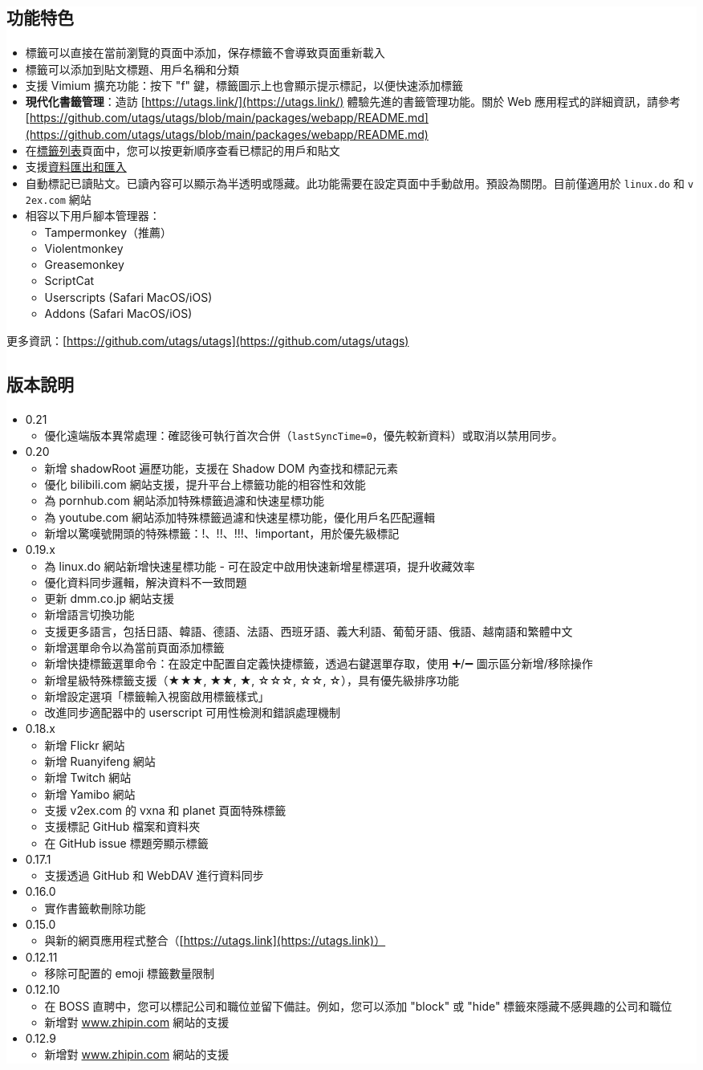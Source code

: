 ## 功能特色

- 標籤可以直接在當前瀏覽的頁面中添加，保存標籤不會導致頁面重新載入
- 標籤可以添加到貼文標題、用戶名稱和分類
- 支援 Vimium 擴充功能：按下 "f" 鍵，標籤圖示上也會顯示提示標記，以便快速添加標籤
- **現代化書籤管理**：造訪 [https://utags.link/](https://utags.link/) 體驗先進的書籤管理功能。關於 Web 應用程式的詳細資訊，請參考 [https://github.com/utags/utags/blob/main/packages/webapp/README.md](https://github.com/utags/utags/blob/main/packages/webapp/README.md)
- 在[標籤列表](https://utags.link/)頁面中，您可以按更新順序查看已標記的用戶和貼文
- 支援[資料匯出和匯入](https://utags.link/)
- 自動標記已讀貼文。已讀內容可以顯示為半透明或隱藏。此功能需要在設定頁面中手動啟用。預設為關閉。目前僅適用於 `linux.do` 和 `v2ex.com` 網站
- 相容以下用戶腳本管理器：
  - Tampermonkey（推薦）
  - Violentmonkey
  - Greasemonkey
  - ScriptCat
  - Userscripts (Safari MacOS/iOS)
  - Addons (Safari MacOS/iOS)

更多資訊：[https://github.com/utags/utags](https://github.com/utags/utags)

## 版本說明

- 0.21
  - 優化遠端版本異常處理：確認後可執行首次合併（`lastSyncTime=0`，優先較新資料）或取消以禁用同步。
- 0.20
  - 新增 shadowRoot 遍歷功能，支援在 Shadow DOM 內查找和標記元素
  - 優化 bilibili.com 網站支援，提升平台上標籤功能的相容性和效能
  - 為 pornhub.com 網站添加特殊標籤過濾和快速星標功能
  - 為 youtube.com 網站添加特殊標籤過濾和快速星標功能，優化用戶名匹配邏輯
  - 新增以驚嘆號開頭的特殊標籤：!、!!、!!!、!important，用於優先級標記
- 0.19.x
  - 為 linux.do 網站新增快速星標功能 - 可在設定中啟用快速新增星標選項，提升收藏效率
  - 優化資料同步邏輯，解決資料不一致問題
  - 更新 dmm.co.jp 網站支援
  - 新增語言切換功能
  - 支援更多語言，包括日語、韓語、德語、法語、西班牙語、義大利語、葡萄牙語、俄語、越南語和繁體中文
  - 新增選單命令以為當前頁面添加標籤
  - 新增快捷標籤選單命令：在設定中配置自定義快捷標籤，透過右鍵選單存取，使用 ➕/➖ 圖示區分新增/移除操作
  - 新增星級特殊標籤支援（★★★, ★★, ★, ☆☆☆, ☆☆, ☆），具有優先級排序功能
  - 新增設定選項「標籤輸入視窗啟用標籤樣式」
  - 改進同步適配器中的 userscript 可用性檢測和錯誤處理機制
- 0.18.x
  - 新增 Flickr 網站
  - 新增 Ruanyifeng 網站
  - 新增 Twitch 網站
  - 新增 Yamibo 網站
  - 支援 v2ex.com 的 vxna 和 planet 頁面特殊標籤
  - 支援標記 GitHub 檔案和資料夾
  - 在 GitHub issue 標題旁顯示標籤
- 0.17.1
  - 支援透過 GitHub 和 WebDAV 進行資料同步
- 0.16.0
  - 實作書籤軟刪除功能
- 0.15.0
  - 與新的網頁應用程式整合（[https://utags.link](https://utags.link)）
- 0.12.11
  - 移除可配置的 emoji 標籤數量限制
- 0.12.10
  - 在 BOSS 直聘中，您可以標記公司和職位並留下備註。例如，您可以添加 "block" 或 "hide" 標籤來隱藏不感興趣的公司和職位
  - 新增對 www.zhipin.com 網站的支援
- 0.12.9
  - 新增對 www.zhipin.com 網站的支援